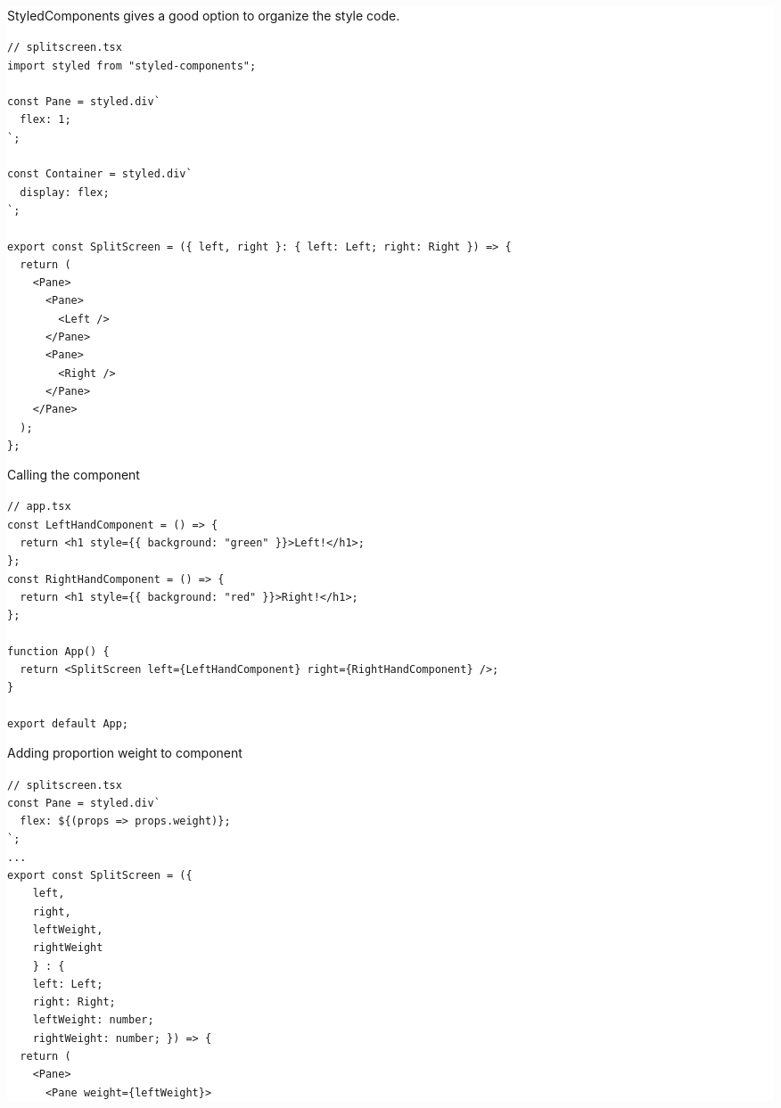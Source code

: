 StyledComponents gives a good option to organize the style code.

```tsx
// splitscreen.tsx
import styled from "styled-components";

const Pane = styled.div`
  flex: 1;
`;

const Container = styled.div`
  display: flex;
`;

export const SplitScreen = ({ left, right }: { left: Left; right: Right }) => {
  return (
    <Pane>
      <Pane>
        <Left />
      </Pane>
      <Pane>
        <Right />
      </Pane>
    </Pane>
  );
};
```

Calling the component

```tsx
// app.tsx
const LeftHandComponent = () => {
  return <h1 style={{ background: "green" }}>Left!</h1>;
};
const RightHandComponent = () => {
  return <h1 style={{ background: "red" }}>Right!</h1>;
};

function App() {
  return <SplitScreen left={LeftHandComponent} right={RightHandComponent} />;
}

export default App;
```

Adding proportion weight to component

```tsx
// splitscreen.tsx
const Pane = styled.div`
  flex: ${(props => props.weight)};
`;
...
export const SplitScreen = ({
    left,
    right,
    leftWeight,
    rightWeight
    } : {
    left: Left;
    right: Right;
    leftWeight: number;
    rightWeight: number; }) => {
  return (
    <Pane>
      <Pane weight={leftWeight}>
```